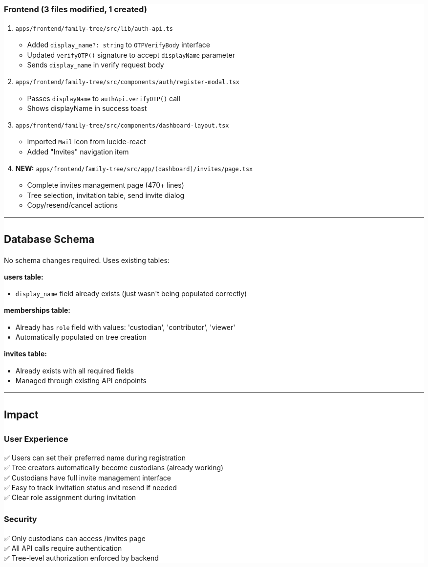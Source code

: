 ### Frontend (3 files modified, 1 created)

1. `apps/frontend/family-tree/src/lib/auth-api.ts`
   - Added `display_name?: string` to `OTPVerifyBody` interface
   - Updated `verifyOTP()` signature to accept `displayName` parameter
   - Sends `display_name` in verify request body

2. `apps/frontend/family-tree/src/components/auth/register-modal.tsx`
   - Passes `displayName` to `authApi.verifyOTP()` call
   - Shows displayName in success toast

3. `apps/frontend/family-tree/src/components/dashboard-layout.tsx`
   - Imported `Mail` icon from lucide-react
   - Added "Invites" navigation item

4. **NEW:** `apps/frontend/family-tree/src/app/(dashboard)/invites/page.tsx`
   - Complete invites management page (470+ lines)
   - Tree selection, invitation table, send invite dialog
   - Copy/resend/cancel actions

---

## Database Schema

No schema changes required. Uses existing tables:

**users table:**

- `display_name` field already exists (just wasn't being populated correctly)

**memberships table:**

- Already has `role` field with values: 'custodian', 'contributor', 'viewer'
- Automatically populated on tree creation

**invites table:**

- Already exists with all required fields
- Managed through existing API endpoints

---

## Impact

### User Experience

✅ Users can set their preferred name during registration  
✅ Tree creators automatically become custodians (already working)  
✅ Custodians have full invite management interface  
✅ Easy to track invitation status and resend if needed  
✅ Clear role assignment during invitation

### Security

✅ Only custodians can access /invites page  
✅ All API calls require authentication  
✅ Tree-level authorization enforced by backend
